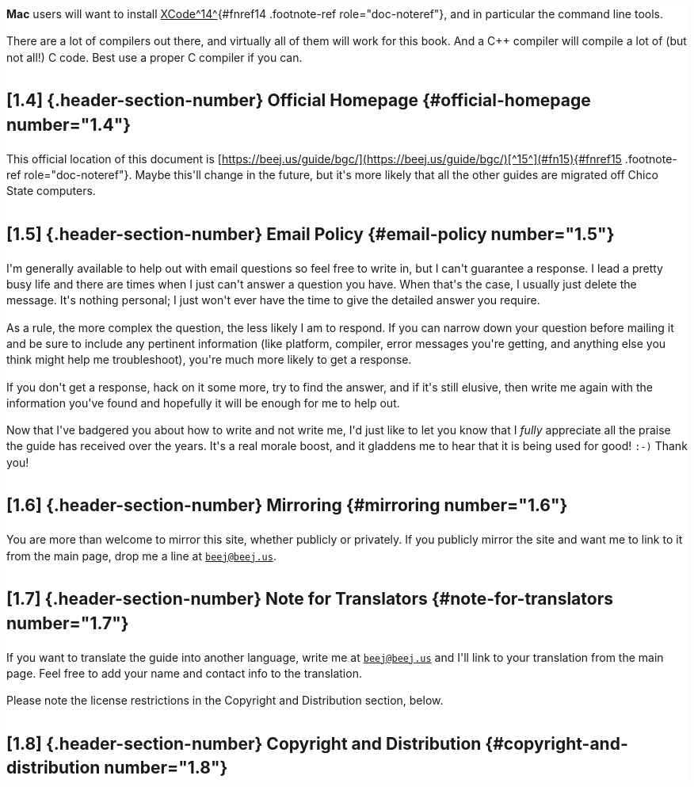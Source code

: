 **Mac** users will want to install [XCode](https://developer.apple.com/xcode/)[^14^](#fn14){#fnref14 .footnote-ref role="doc-noteref"}, and in particular the command line tools.

There are a lot of compilers out there, and virtually all of them will work for this book. And a C++ compiler will compile a lot of (but not all!) C code. Best use a proper C compiler if you can.

## [1.4] {.header-section-number} Official Homepage {#official-homepage number="1.4"}

This official location of this document is [https://beej.us/guide/bgc/](https://beej.us/guide/bgc/)[^15^](#fn15){#fnref15 .footnote-ref role="doc-noteref"}. Maybe this'll change in the future, but it's more likely that all the other guides are migrated off Chico State computers.

## [1.5] {.header-section-number} Email Policy {#email-policy number="1.5"}

I'm generally available to help out with email questions so feel free to write in, but I can't guarantee a response. I lead a pretty busy life and there are times when I just can't answer a question you have. When that's the case, I usually just delete the message. It's nothing personal; I just won't ever have the time to give the detailed answer you require.

As a rule, the more complex the question, the less likely I am to respond. If you can narrow down your question before mailing it and be sure to include any pertinent information (like platform, compiler, error messages you're getting, and anything else you think might help me troubleshoot), you're much more likely to get a response.

If you don't get a response, hack on it some more, try to find the answer, and if it's still elusive, then write me again with the information you've found and hopefully it will be enough for me to help out.

Now that I've badgered you about how to write and not write me, I'd just like to let you know that I *fully* appreciate all the praise the guide has received over the years. It's a real morale boost, and it gladdens me to hear that it is being used for good! `:-)` Thank you!

## [1.6] {.header-section-number} Mirroring {#mirroring number="1.6"}

You are more than welcome to mirror this site, whether publicly or privately. If you publicly mirror the site and want me to link to it from the main page, drop me a line at [`beej@beej.us`](mailto:beej@beej.us).

## [1.7] {.header-section-number} Note for Translators {#note-for-translators number="1.7"}

If you want to translate the guide into another language, write me at [`beej@beej.us`](beej@beej.us) and I'll link to your translation from the main page. Feel free to add your name and contact info to the translation.

Please note the license restrictions in the Copyright and Distribution section, below.

## [1.8] {.header-section-number} Copyright and Distribution {#copyright-and-distribution number="1.8"}
